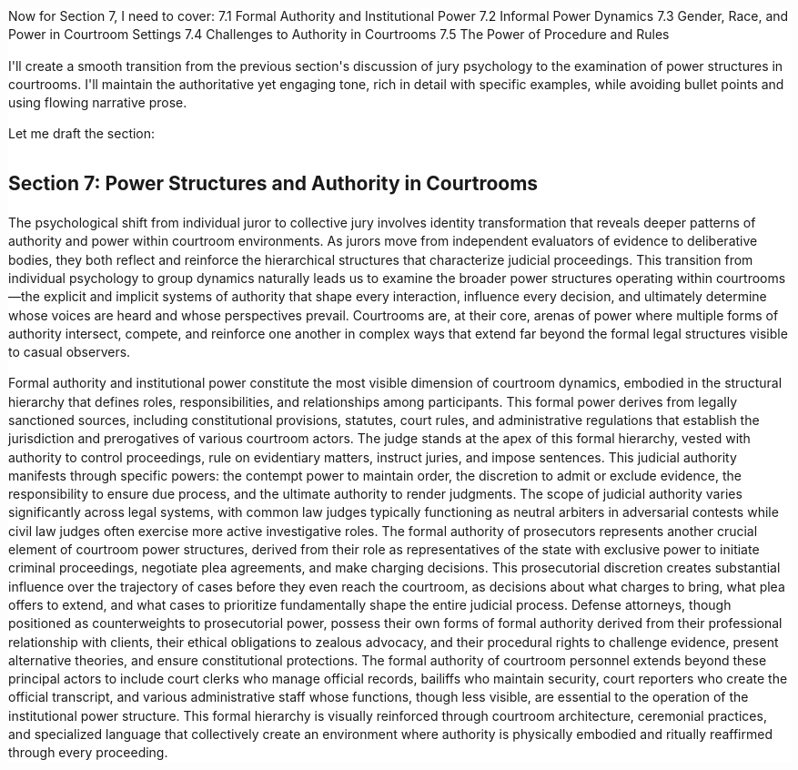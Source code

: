 Now for Section 7, I need to cover:
7.1 Formal Authority and Institutional Power
7.2 Informal Power Dynamics
7.3 Gender, Race, and Power in Courtroom Settings
7.4 Challenges to Authority in Courtrooms
7.5 The Power of Procedure and Rules

I'll create a smooth transition from the previous section's discussion of jury psychology to the examination of power structures in courtrooms. I'll maintain the authoritative yet engaging tone, rich in detail with specific examples, while avoiding bullet points and using flowing narrative prose.

Let me draft the section:

## Section 7: Power Structures and Authority in Courtrooms

The psychological shift from individual juror to collective jury involves identity transformation that reveals deeper patterns of authority and power within courtroom environments. As jurors move from independent evaluators of evidence to deliberative bodies, they both reflect and reinforce the hierarchical structures that characterize judicial proceedings. This transition from individual psychology to group dynamics naturally leads us to examine the broader power structures operating within courtrooms—the explicit and implicit systems of authority that shape every interaction, influence every decision, and ultimately determine whose voices are heard and whose perspectives prevail. Courtrooms are, at their core, arenas of power where multiple forms of authority intersect, compete, and reinforce one another in complex ways that extend far beyond the formal legal structures visible to casual observers.

Formal authority and institutional power constitute the most visible dimension of courtroom dynamics, embodied in the structural hierarchy that defines roles, responsibilities, and relationships among participants. This formal power derives from legally sanctioned sources, including constitutional provisions, statutes, court rules, and administrative regulations that establish the jurisdiction and prerogatives of various courtroom actors. The judge stands at the apex of this formal hierarchy, vested with authority to control proceedings, rule on evidentiary matters, instruct juries, and impose sentences. This judicial authority manifests through specific powers: the contempt power to maintain order, the discretion to admit or exclude evidence, the responsibility to ensure due process, and the ultimate authority to render judgments. The scope of judicial authority varies significantly across legal systems, with common law judges typically functioning as neutral arbiters in adversarial contests while civil law judges often exercise more active investigative roles. The formal authority of prosecutors represents another crucial element of courtroom power structures, derived from their role as representatives of the state with exclusive power to initiate criminal proceedings, negotiate plea agreements, and make charging decisions. This prosecutorial discretion creates substantial influence over the trajectory of cases before they even reach the courtroom, as decisions about what charges to bring, what plea offers to extend, and what cases to prioritize fundamentally shape the entire judicial process. Defense attorneys, though positioned as counterweights to prosecutorial power, possess their own forms of formal authority derived from their professional relationship with clients, their ethical obligations to zealous advocacy, and their procedural rights to challenge evidence, present alternative theories, and ensure constitutional protections. The formal authority of courtroom personnel extends beyond these principal actors to include court clerks who manage official records, bailiffs who maintain security, court reporters who create the official transcript, and various administrative staff whose functions, though less visible, are essential to the operation of the institutional power structure. This formal hierarchy is visually reinforced through courtroom architecture, ceremonial practices, and specialized language that collectively create an environment where authority is physically embodied and ritually reaffirmed through every proceeding.
